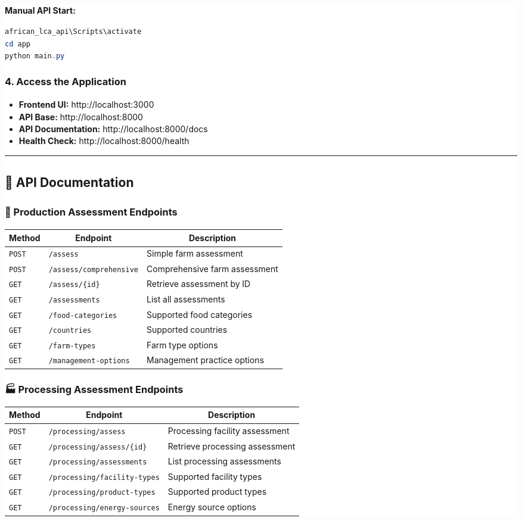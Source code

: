 **Manual API Start:**
```powershell
african_lca_api\Scripts\activate
cd app
python main.py
```

### **4. Access the Application**

- **Frontend UI:** http://localhost:3000
- **API Base:** http://localhost:8000
- **API Documentation:** http://localhost:8000/docs
- **Health Check:** http://localhost:8000/health

---

## 📖 API Documentation

### **🌾 Production Assessment Endpoints**

| Method | Endpoint | Description |
|--------|----------|-------------|
| `POST` | `/assess` | Simple farm assessment |
| `POST` | `/assess/comprehensive` | Comprehensive farm assessment |
| `GET` | `/assess/{id}` | Retrieve assessment by ID |
| `GET` | `/assessments` | List all assessments |
| `GET` | `/food-categories` | Supported food categories |
| `GET` | `/countries` | Supported countries |
| `GET` | `/farm-types` | Farm type options |
| `GET` | `/management-options` | Management practice options |

### **🏭 Processing Assessment Endpoints**

| Method | Endpoint | Description |
|--------|----------|-------------|
| `POST` | `/processing/assess` | Processing facility assessment |
| `GET` | `/processing/assess/{id}` | Retrieve processing assessment |
| `GET` | `/processing/assessments` | List processing assessments |
| `GET` | `/processing/facility-types` | Supported facility types |
| `GET` | `/processing/product-types` | Supported product types |
| `GET` | `/processing/energy-sources` | Energy source options |
